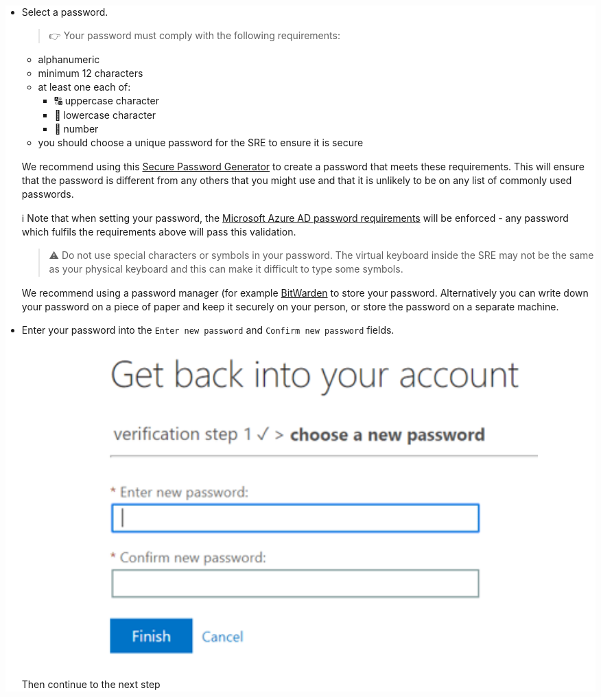 + Select a password.

   > :point_right: Your password must comply with the following requirements:

  + alphanumeric
  + minimum 12 characters
  + at least one each of:
    + :capital_abcd: uppercase character
    + :abcd: lowercase character
    + :1234: number
  + you should choose a unique password for the SRE to ensure it is secure

   We recommend using this [Secure Password Generator](https://passwordsgenerator.net/?length=20&symbols=0&numbers=1&lowercase=1&uppercase=1&similar=1&ambiguous=0&client=1&autoselect=1) to create a password that meets these requirements. This will ensure that the password is different from any others that you might use and that it is unlikely to be on any list of commonly used passwords.

  :information_source: Note that when setting your password, the [Microsoft Azure AD password requirements](https://docs.microsoft.com/en-us/azure/active-directory/authentication/concept-sspr-policy) will be enforced - any password which fulfils the requirements above will pass this validation.

   > :warning: Do not use special characters or symbols in your password.
   > The virtual keyboard inside the SRE may not be the same as your physical keyboard and this can make it difficult to type some symbols.

   We recommend using a password manager (for example [BitWarden](<https://bitwarden.com>) to store your password.
   Alternatively you can write down your password on a piece of paper and keep it securely on your person, or store the password on a separate machine.

+ Enter your password into the `Enter new password` and `Confirm new password` fields.

   <p align="center">
      <img src="../images/user_guide/resetpassword_4.png" width="80%" title="resetpassword_4"/>
   </p>

   Then continue to the next step

   <p align="center">